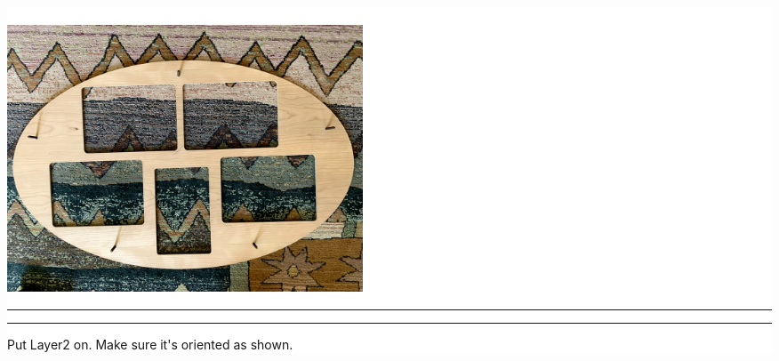 <br><img width=400 src="../images/building_controller/IMG_6271.jpg">
<p>
<hr><hr>
Put Layer2 on.  Make sure it's oriented as shown.